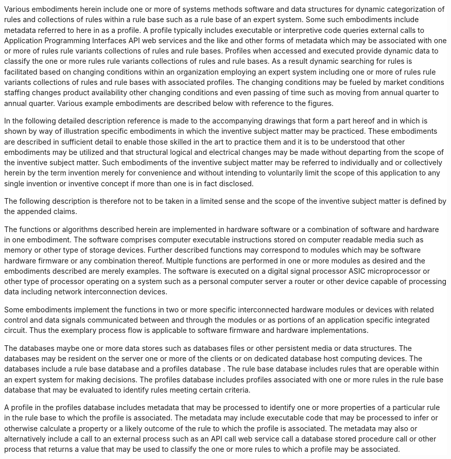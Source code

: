 Various embodiments herein include one or more of systems methods software and data structures for dynamic categorization of rules and collections of rules within a rule base such as a rule base of an expert system. Some such embodiments include metadata referred to here in as a profile. A profile typically includes executable or interpretive code queries external calls to Application Programming Interfaces API web services and the like and other forms of metadata which may be associated with one or more of rules rule variants collections of rules and rule bases. Profiles when accessed and executed provide dynamic data to classify the one or more rules rule variants collections of rules and rule bases. As a result dynamic searching for rules is facilitated based on changing conditions within an organization employing an expert system including one or more of rules rule variants collections of rules and rule bases with associated profiles. The changing conditions may be fueled by market conditions staffing changes product availability other changing conditions and even passing of time such as moving from annual quarter to annual quarter. Various example embodiments are described below with reference to the figures.

In the following detailed description reference is made to the accompanying drawings that form a part hereof and in which is shown by way of illustration specific embodiments in which the inventive subject matter may be practiced. These embodiments are described in sufficient detail to enable those skilled in the art to practice them and it is to be understood that other embodiments may be utilized and that structural logical and electrical changes may be made without departing from the scope of the inventive subject matter. Such embodiments of the inventive subject matter may be referred to individually and or collectively herein by the term invention merely for convenience and without intending to voluntarily limit the scope of this application to any single invention or inventive concept if more than one is in fact disclosed.

The following description is therefore not to be taken in a limited sense and the scope of the inventive subject matter is defined by the appended claims.

The functions or algorithms described herein are implemented in hardware software or a combination of software and hardware in one embodiment. The software comprises computer executable instructions stored on computer readable media such as memory or other type of storage devices. Further described functions may correspond to modules which may be software hardware firmware or any combination thereof. Multiple functions are performed in one or more modules as desired and the embodiments described are merely examples. The software is executed on a digital signal processor ASIC microprocessor or other type of processor operating on a system such as a personal computer server a router or other device capable of processing data including network interconnection devices.

Some embodiments implement the functions in two or more specific interconnected hardware modules or devices with related control and data signals communicated between and through the modules or as portions of an application specific integrated circuit. Thus the exemplary process flow is applicable to software firmware and hardware implementations.

The databases maybe one or more data stores such as databases files or other persistent media or data structures. The databases may be resident on the server one or more of the clients or on dedicated database host computing devices. The databases include a rule base database and a profiles database . The rule base database includes rules that are operable within an expert system for making decisions. The profiles database includes profiles associated with one or more rules in the rule base database that may be evaluated to identify rules meeting certain criteria.

A profile in the profiles database includes metadata that may be processed to identify one or more properties of a particular rule in the rule base to which the profile is associated. The metadata may include executable code that may be processed to infer or otherwise calculate a property or a likely outcome of the rule to which the profile is associated. The metadata may also or alternatively include a call to an external process such as an API call web service call a database stored procedure call or other process that returns a value that may be used to classify the one or more rules to which a profile may be associated.
